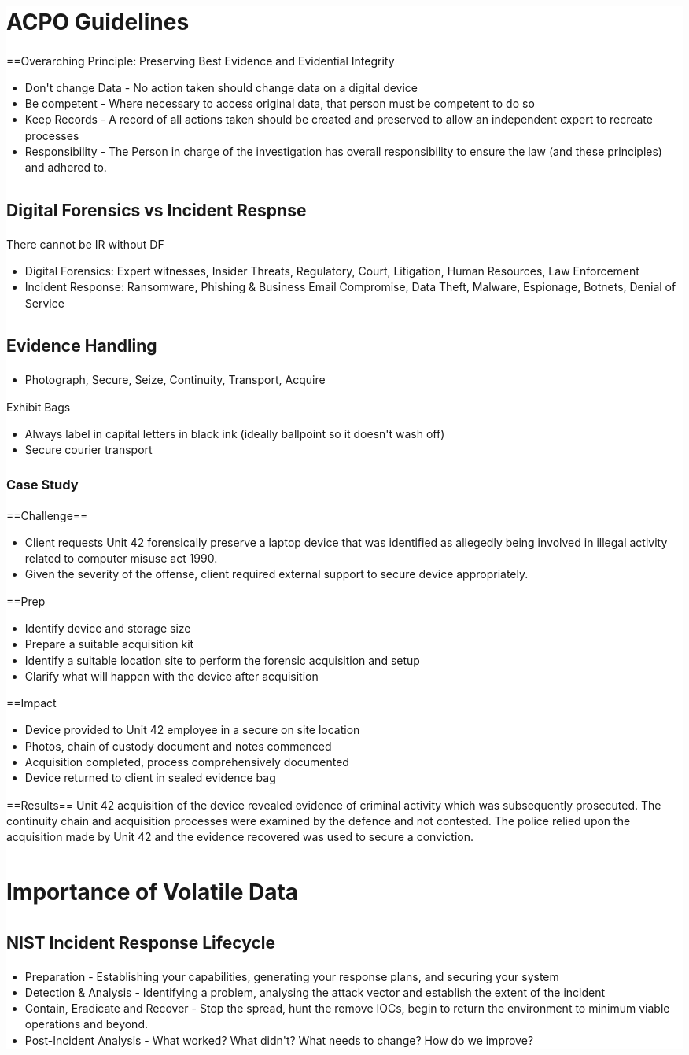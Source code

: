 # ACPO Guidelines
==Overarching Principle: Preserving Best Evidence and Evidential Integrity
- Don't change Data - No action taken should change data on a digital device
- Be competent - Where necessary to access original data, that person must be competent to do so
- Keep Records - A record of all actions taken should be created and preserved to allow an independent expert to recreate processes
- Responsibility - The Person in charge of the investigation has overall responsibility to ensure the law (and these principles) and adhered to.
## Digital Forensics vs Incident Respnse
There cannot be IR without DF
- Digital Forensics: Expert witnesses, Insider Threats, Regulatory, Court, Litigation, Human Resources, Law Enforcement
- Incident Response: Ransomware, Phishing & Business Email Compromise, Data Theft, Malware, Espionage, Botnets, Denial of Service

## Evidence Handling
- Photograph, Secure, Seize, Continuity, Transport, Acquire

Exhibit Bags
- Always label in capital letters in black ink (ideally ballpoint so it doesn't wash off)
- Secure courier transport

### Case Study
==Challenge==
- Client requests Unit 42 forensically preserve a laptop device that was identified as allegedly being involved in illegal activity related to computer misuse act 1990.
- Given the severity of the offense, client required external support to secure device appropriately.

==Prep 
- Identify device and storage size
- Prepare a suitable acquisition kit
- Identify a suitable location site to perform the forensic acquisition and setup
- Clarify what will happen with the device after acquisition

==Impact
- Device provided to Unit 42 employee in a secure on site location
- Photos, chain of custody document and notes commenced
- Acquisition completed, process comprehensively documented
- Device returned to client in sealed evidence bag

==Results==
Unit 42 acquisition of the device revealed evidence of criminal activity which was subsequently prosecuted. The continuity chain and acquisition processes were examined by the defence and not contested. The police relied upon the acquisition made by Unit 42 and the evidence recovered was used to secure a conviction.

# Importance of Volatile Data
## NIST Incident Response Lifecycle 
- Preparation - Establishing your capabilities, generating your response plans, and securing your system
- Detection & Analysis - Identifying a problem, analysing the attack vector and establish the extent of the incident
- Contain, Eradicate and Recover - Stop the spread, hunt the remove IOCs, begin to return the environment to minimum viable operations and beyond.
- Post-Incident Analysis - What worked? What didn't? What needs to change? How do we improve?
